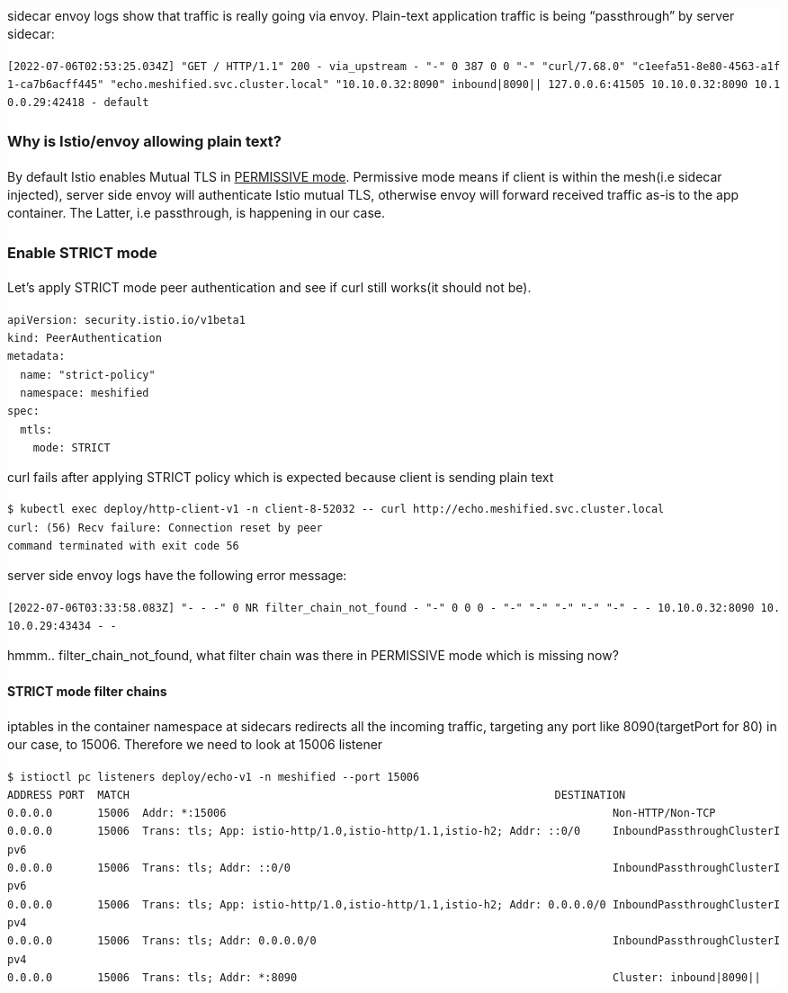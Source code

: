 sidecar envoy logs show that traffic is really going via envoy. Plain-text application traffic is being “passthrough” by server sidecar:

```
[2022-07-06T02:53:25.034Z] "GET / HTTP/1.1" 200 - via_upstream - "-" 0 387 0 0 "-" "curl/7.68.0" "c1eefa51-8e80-4563-a1f1-ca7b6acff445" "echo.meshified.svc.cluster.local" "10.10.0.32:8090" inbound|8090|| 127.0.0.6:41505 10.10.0.32:8090 10.10.0.29:42418 - default
```

### Why is Istio/envoy allowing plain text?

By default Istio enables Mutual TLS in [PERMISSIVE mode](https://istio.io/latest/docs/concepts/security/#peer-authentication). Permissive mode means if client is within the mesh(i.e sidecar injected), server side envoy will authenticate Istio mutual TLS, otherwise envoy will forward received traffic as-is to the app container. The Latter, i.e passthrough, is happening in our case. 

### Enable STRICT mode

Let’s apply STRICT mode peer authentication and see if curl still works(it should not be).

```
apiVersion: security.istio.io/v1beta1
kind: PeerAuthentication
metadata:
  name: "strict-policy"
  namespace: meshified
spec:
  mtls:
    mode: STRICT
```

curl fails after applying STRICT policy which is expected because client is sending plain text

```
$ kubectl exec deploy/http-client-v1 -n client-8-52032 -- curl http://echo.meshified.svc.cluster.local
curl: (56) Recv failure: Connection reset by peer
command terminated with exit code 56
```

server side envoy logs have the following error message:

```
[2022-07-06T03:33:58.083Z] "- - -" 0 NR filter_chain_not_found - "-" 0 0 0 - "-" "-" "-" "-" "-" - - 10.10.0.32:8090 10.10.0.29:43434 - -
```

hmmm.. filter_chain_not_found, what filter chain was there in PERMISSIVE mode which is missing now?

#### STRICT mode filter chains

iptables in the container namespace at sidecars redirects all the incoming traffic, targeting any port like 8090(targetPort for 80) in our case, to 15006. Therefore we need to look at 15006 listener

```
$ istioctl pc listeners deploy/echo-v1 -n meshified --port 15006
ADDRESS PORT  MATCH                                                                  DESTINATION
0.0.0.0       15006  Addr: *:15006                                                            Non-HTTP/Non-TCP
0.0.0.0       15006  Trans: tls; App: istio-http/1.0,istio-http/1.1,istio-h2; Addr: ::0/0     InboundPassthroughClusterIpv6
0.0.0.0       15006  Trans: tls; Addr: ::0/0                                                  InboundPassthroughClusterIpv6
0.0.0.0       15006  Trans: tls; App: istio-http/1.0,istio-http/1.1,istio-h2; Addr: 0.0.0.0/0 InboundPassthroughClusterIpv4
0.0.0.0       15006  Trans: tls; Addr: 0.0.0.0/0                                              InboundPassthroughClusterIpv4
0.0.0.0       15006  Trans: tls; Addr: *:8090                                                 Cluster: inbound|8090||
```